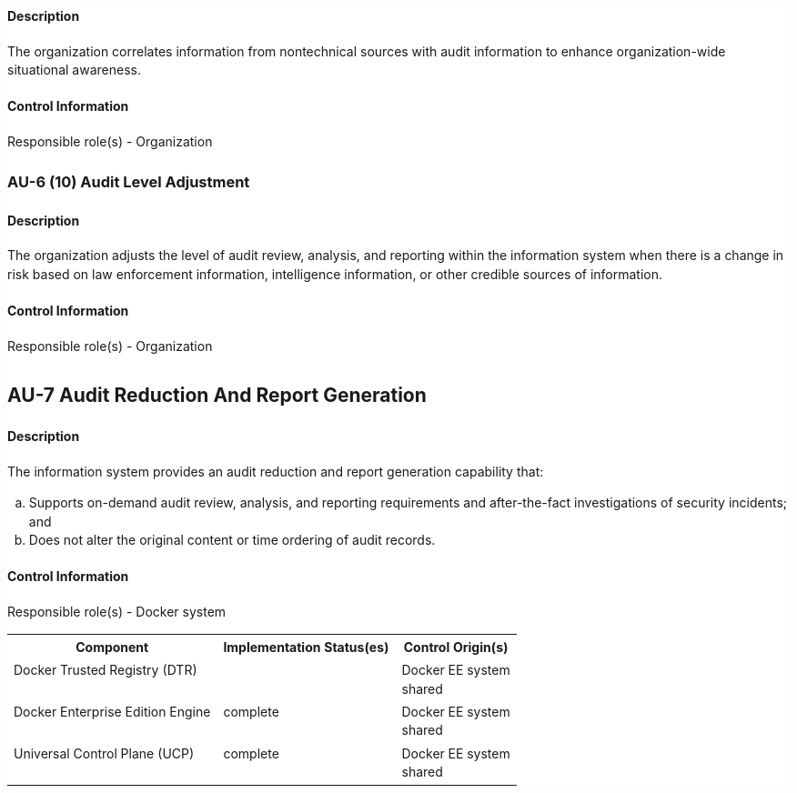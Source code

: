#### Description

The organization correlates information from nontechnical sources with audit information to enhance organization-wide situational awareness.

#### Control Information

Responsible role(s) - Organization

### AU-6 (10) Audit Level Adjustment

#### Description

The organization adjusts the level of audit review, analysis, and reporting within the information system when there is a change in risk based on law enforcement information, intelligence information, or other credible sources of information.

#### Control Information

Responsible role(s) - Organization

## AU-7 Audit Reduction And Report Generation

#### Description

The information system provides an audit reduction and report generation capability that:
<ol type="a">
<li>Supports on-demand audit review, analysis, and reporting requirements and after-the-fact investigations of security incidents; and</li>
<li>Does not alter the original content or time ordering of audit records.</li>
</ol>

#### Control Information

Responsible role(s) - Docker system

<table>
<tr>
<th>Component</th>
<th>Implementation Status(es)</th>
<th>Control Origin(s)</th>
</tr>
<tr>
<td>Docker Trusted Registry (DTR)</td>
<td></td>
<td>Docker EE system<br/>shared<br/></td>
</tr>
<tr>
<td>Docker Enterprise Edition Engine</td>
<td>complete<br/></td>
<td>Docker EE system<br/>shared<br/></td>
</tr>
<tr>
<td>Universal Control Plane (UCP)</td>
<td>complete<br/></td>
<td>Docker EE system<br/>shared<br/></td>
</tr>
</table>

